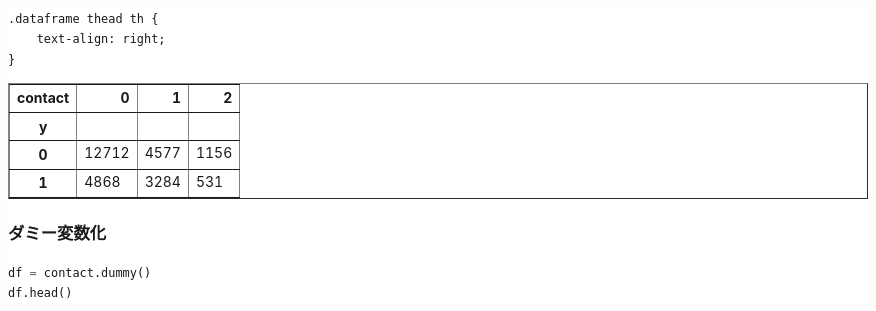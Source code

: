    .dataframe thead th {
        text-align: right;
    }
</style>
<table border="1" class="dataframe">
  <thead>
    <tr style="text-align: right;">
      <th>contact</th>
      <th>0</th>
      <th>1</th>
      <th>2</th>
    </tr>
    <tr>
      <th>y</th>
      <th></th>
      <th></th>
      <th></th>
    </tr>
  </thead>
  <tbody>
    <tr>
      <th>0</th>
      <td>12712</td>
      <td>4577</td>
      <td>1156</td>
    </tr>
    <tr>
      <th>1</th>
      <td>4868</td>
      <td>3284</td>
      <td>531</td>
    </tr>
  </tbody>
</table>
</div>



 ### ダミー変数化


```python
df = contact.dummy()
df.head()
```




<div>
<style scoped>
    .dataframe tbody tr th:only-of-type {
        vertical-align: middle;
    }
